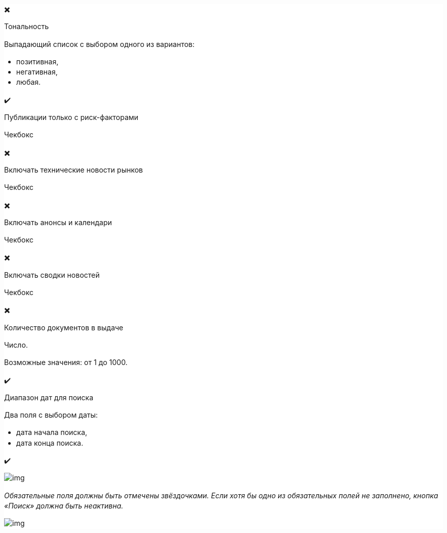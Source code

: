 ✖️

Тональность

Выпадающий список с выбором одного из вариантов:  

-   позитивная,
-   негативная,
-   любая.

✔️

Публикации только с риск-факторами

Чекбокс

✖️

Включать технические новости рынков

Чекбокс

✖️

Включать анонсы и календари

Чекбокс

✖️

Включать сводки новостей

Чекбокс

✖️

Количество документов в выдаче

Число.  
  
Возможные значения: от 1 до 1000.

✔️

Диапазон дат для поиска

Два поля с выбором даты:  

-   дата начала поиска,
-   дата конца поиска.

✔️

  

![img](https://lms-cdn.skillfactory.ru/assets/courseware/v1/3b0be82d82e7b649a6d7e8d6dae30985/asset-v1:Skillfactory+FR+2020+type@asset+block/FR_final_2_9.png)

_Обязательные поля должны быть отмечены звёздочками. Если хотя бы одно из обязательных полей не заполнено, кнопка «Поиск» должна быть неактивна._

  

![img](https://lms-cdn.skillfactory.ru/assets/courseware/v1/287640625d2bfd1665b6efe329d7f2b3/asset-v1:Skillfactory+FR+2020+type@asset+block/FR_final_2_10.png)
